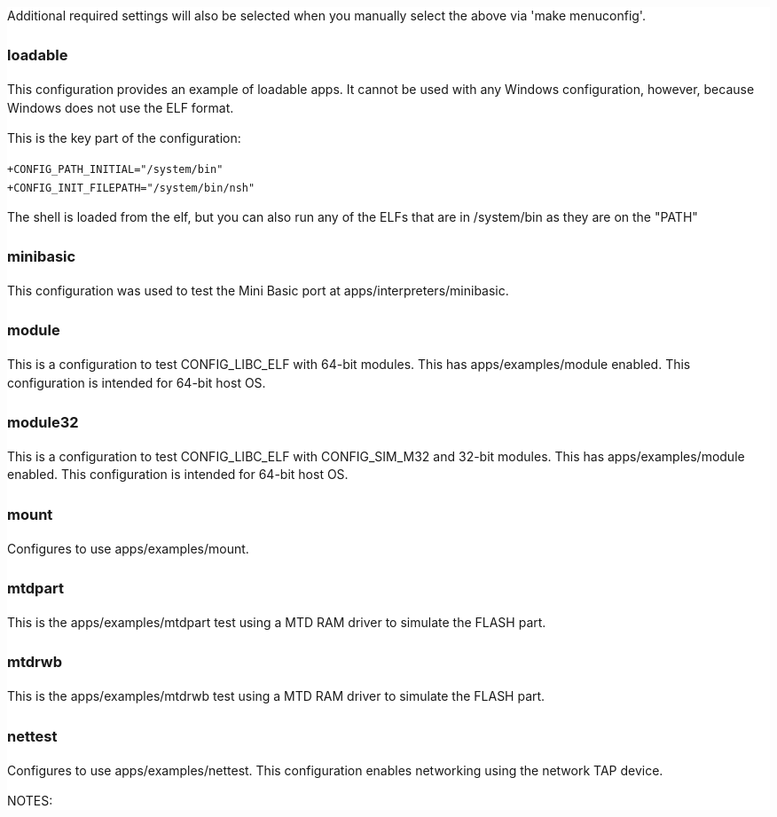 Additional required settings will also be selected when you manually
select the above via \'make menuconfig\'.

### loadable

This configuration provides an example of loadable apps. It cannot be
used with any Windows configuration, however, because Windows does not
use the ELF format.

This is the key part of the configuration:

    +CONFIG_PATH_INITIAL="/system/bin"
    +CONFIG_INIT_FILEPATH="/system/bin/nsh"

The shell is loaded from the elf, but you can also run any of the ELFs
that are in /system/bin as they are on the \"PATH\"

### minibasic

This configuration was used to test the Mini Basic port at
apps/interpreters/minibasic.

### module

This is a configuration to test CONFIG\_LIBC\_ELF with 64-bit modules.
This has apps/examples/module enabled. This configuration is intended
for 64-bit host OS.

### module32

This is a configuration to test CONFIG\_LIBC\_ELF with CONFIG\_SIM\_M32
and 32-bit modules. This has apps/examples/module enabled. This
configuration is intended for 64-bit host OS.

### mount

Configures to use apps/examples/mount.

### mtdpart

This is the apps/examples/mtdpart test using a MTD RAM driver to
simulate the FLASH part.

### mtdrwb

This is the apps/examples/mtdrwb test using a MTD RAM driver to simulate
the FLASH part.

### nettest

Configures to use apps/examples/nettest. This configuration enables
networking using the network TAP device.

NOTES:
